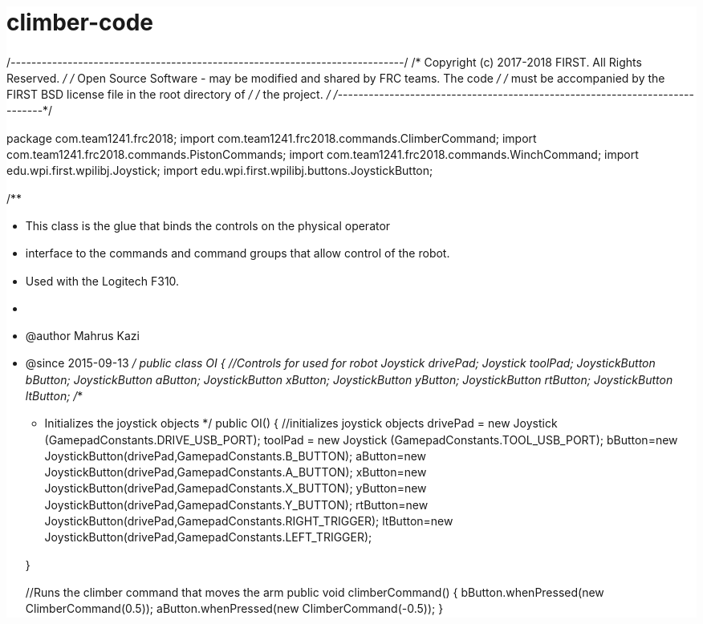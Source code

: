# climber-code
/*----------------------------------------------------------------------------*/
/* Copyright (c) 2017-2018 FIRST. All Rights Reserved.                        */
/* Open Source Software - may be modified and shared by FRC teams. The code   */
/* must be accompanied by the FIRST BSD license file in the root directory of */
/* the project.                                                               */
/*----------------------------------------------------------------------------*/

package com.team1241.frc2018;
import com.team1241.frc2018.commands.ClimberCommand;
import com.team1241.frc2018.commands.PistonCommands;
import com.team1241.frc2018.commands.WinchCommand;
import edu.wpi.first.wpilibj.Joystick;
import edu.wpi.first.wpilibj.buttons.JoystickButton;


/**
 * This class is the glue that binds the controls on the physical operator
 * interface to the commands and command groups that allow control of the robot.
 * Used with the Logitech F310.
 * 
 * @author Mahrus Kazi
 * @since 2015-09-13
 */
public class OI {
    //Controls for used for robot 
    Joystick drivePad;
    Joystick toolPad;
    JoystickButton bButton;
    JoystickButton aButton;
    JoystickButton xButton;
    JoystickButton yButton;
    JoystickButton rtButton;
    JoystickButton ltButton;
    /**
     * Initializes the joystick objects 
     */
    public OI()
    {
    	//initializes joystick objects
        drivePad = new Joystick (GamepadConstants.DRIVE_USB_PORT);
        toolPad = new Joystick (GamepadConstants.TOOL_USB_PORT);
        bButton=new JoystickButton(drivePad,GamepadConstants.B_BUTTON);
        aButton=new JoystickButton(drivePad,GamepadConstants.A_BUTTON);
        xButton=new JoystickButton(drivePad,GamepadConstants.X_BUTTON);
        yButton=new JoystickButton(drivePad,GamepadConstants.Y_BUTTON);
        rtButton=new JoystickButton(drivePad,GamepadConstants.RIGHT_TRIGGER);
        ltButton=new JoystickButton(drivePad,GamepadConstants.LEFT_TRIGGER); 
        
    }
    
    //Runs the climber command that moves the arm
    public void climberCommand()
    {
    	bButton.whenPressed(new ClimberCommand(0.5));
    	aButton.whenPressed(new ClimberCommand(-0.5));
    }
    